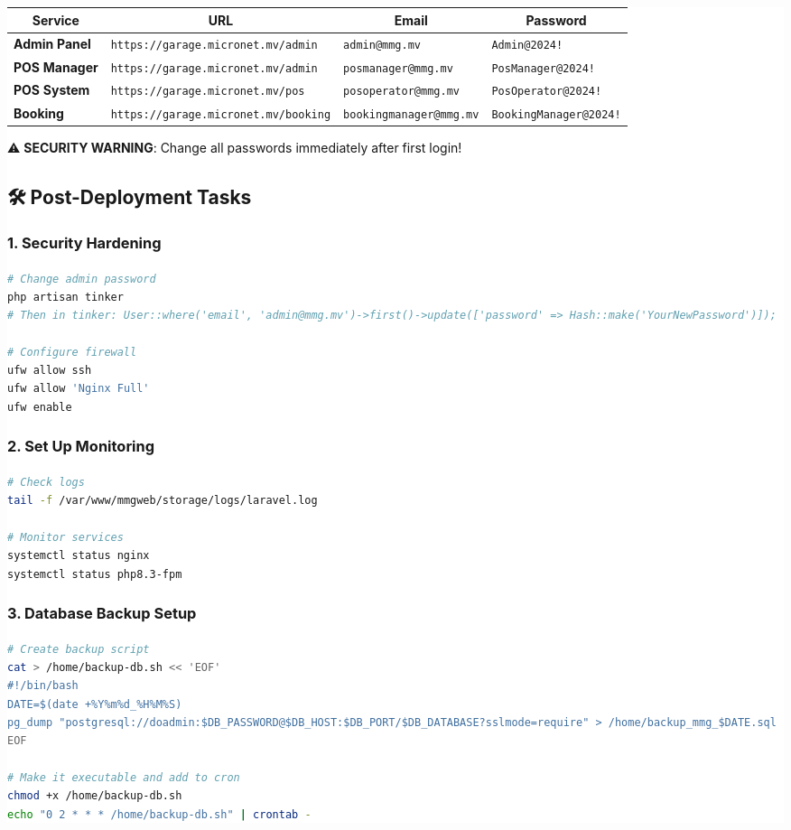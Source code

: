 | Service | URL | Email | Password |
|---------|-----|-------|----------|
| **Admin Panel** | `https://garage.micronet.mv/admin` | `admin@mmg.mv` | `Admin@2024!` |
| **POS Manager** | `https://garage.micronet.mv/admin` | `posmanager@mmg.mv` | `PosManager@2024!` |
| **POS System** | `https://garage.micronet.mv/pos` | `posoperator@mmg.mv` | `PosOperator@2024!` |
| **Booking** | `https://garage.micronet.mv/booking` | `bookingmanager@mmg.mv` | `BookingManager@2024!` |

⚠️ **SECURITY WARNING**: Change all passwords immediately after first login!

## 🛠️ Post-Deployment Tasks

### 1. Security Hardening
```bash
# Change admin password
php artisan tinker
# Then in tinker: User::where('email', 'admin@mmg.mv')->first()->update(['password' => Hash::make('YourNewPassword')]);

# Configure firewall
ufw allow ssh
ufw allow 'Nginx Full'
ufw enable
```

### 2. Set Up Monitoring
```bash
# Check logs
tail -f /var/www/mmgweb/storage/logs/laravel.log

# Monitor services
systemctl status nginx
systemctl status php8.3-fpm
```

### 3. Database Backup Setup
```bash
# Create backup script
cat > /home/backup-db.sh << 'EOF'
#!/bin/bash
DATE=$(date +%Y%m%d_%H%M%S)
pg_dump "postgresql://doadmin:$DB_PASSWORD@$DB_HOST:$DB_PORT/$DB_DATABASE?sslmode=require" > /home/backup_mmg_$DATE.sql
EOF

# Make it executable and add to cron
chmod +x /home/backup-db.sh
echo "0 2 * * * /home/backup-db.sh" | crontab -
```
